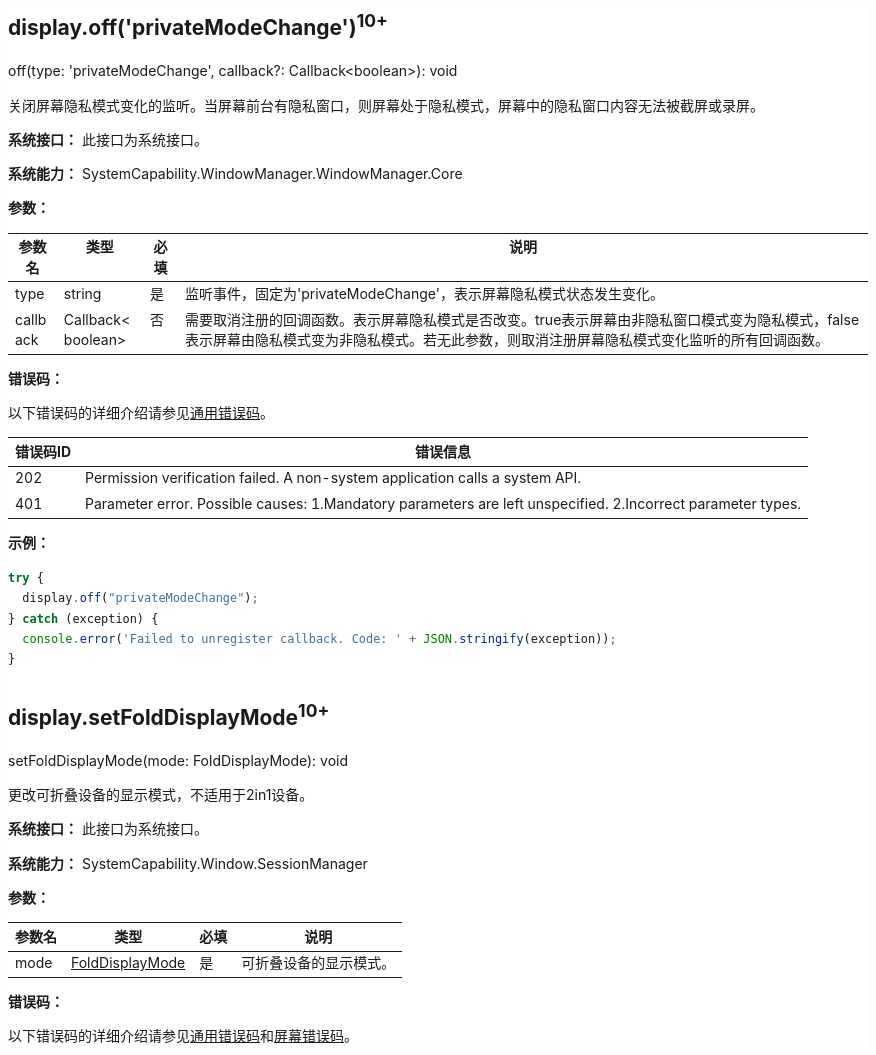 ## display.off('privateModeChange')<sup>10+</sup>

off(type: 'privateModeChange', callback?: Callback&lt;boolean&gt;): void

关闭屏幕隐私模式变化的监听。当屏幕前台有隐私窗口，则屏幕处于隐私模式，屏幕中的隐私窗口内容无法被截屏或录屏。

**系统接口：** 此接口为系统接口。

**系统能力：** SystemCapability.WindowManager.WindowManager.Core

**参数：**

| 参数名   | 类型                                       | 必填 | 说明                                                    |
| -------- |------------------------------------------| ---- | ------------------------------------------------------- |
| type     | string                                   | 是   | 监听事件，固定为'privateModeChange'，表示屏幕隐私模式状态发生变化。 |
| callback | Callback&lt;boolean&gt; | 否   | 需要取消注册的回调函数。表示屏幕隐私模式是否改变。true表示屏幕由非隐私窗口模式变为隐私模式，false表示屏幕由隐私模式变为非隐私模式。若无此参数，则取消注册屏幕隐私模式变化监听的所有回调函数。|

**错误码：**

以下错误码的详细介绍请参见[通用错误码](../errorcode-universal.md)。

| 错误码ID | 错误信息 |
| ------- | ----------------------- |
| 202     | Permission verification failed. A non-system application calls a system API.|
| 401     | Parameter error. Possible causes: 1.Mandatory parameters are left unspecified. 2.Incorrect parameter types.|

**示例：**

```ts
try {
  display.off("privateModeChange");
} catch (exception) {
  console.error('Failed to unregister callback. Code: ' + JSON.stringify(exception));
}
```

## display.setFoldDisplayMode<sup>10+</sup>
setFoldDisplayMode(mode: FoldDisplayMode): void

更改可折叠设备的显示模式，不适用于2in1设备。

**系统接口：** 此接口为系统接口。

**系统能力：** SystemCapability.Window.SessionManager

**参数：**

| 参数名   | 类型                                       | 必填 | 说明                                                    |
| -------- |------------------------------------------| ---- | ------------------------------------------------------- |
| mode     | [FoldDisplayMode](js-apis-display.md#folddisplaymode10)    | 是   | 可折叠设备的显示模式。 |

**错误码：**

以下错误码的详细介绍请参见[通用错误码](../errorcode-universal.md)和[屏幕错误码](errorcode-display.md)。
